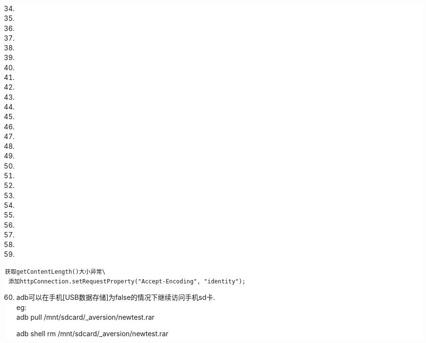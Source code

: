 34.  

35.  

36.  

37.  

38.  

39.  

40.  

41.  

42.  

43.  

44.  

45.  

46.  

47.  

48.  

49.  

50.  

51.  

52.  

53.  

54.  

55.  

56.  

57.  

58.  

59.  

    获取getContentLength()大小异常\
     添加httpConnection.setRequestProperty("Accept-Encoding", "identity"); 

     

60. adb可以在手机[USB数据存储]为false的情况下继续访问手机sd卡.\
     eg:\
     adb pull /mnt/sdcard/\_aversion/newtest.rar

     

    adb shell rm /mnt/sdcard/\_aversion/newtest.rar 

     